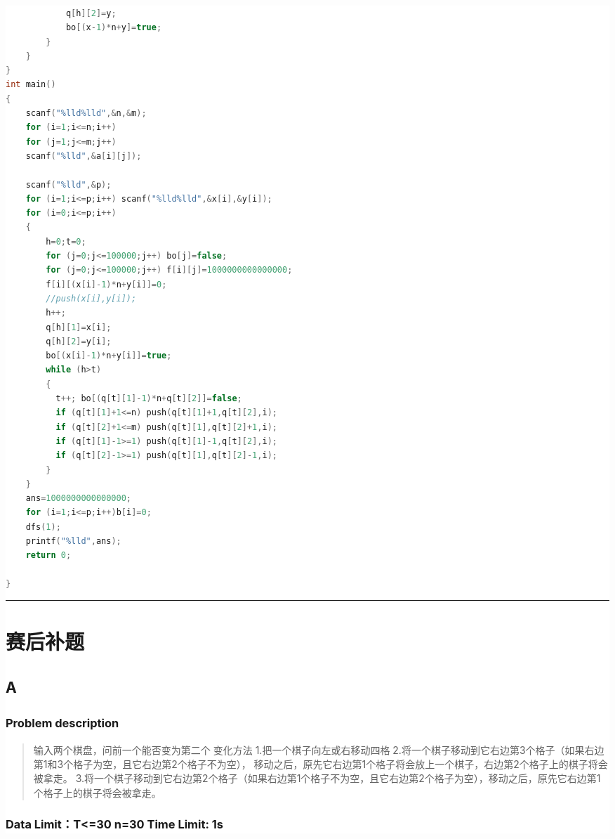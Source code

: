 ```cpp
			q[h][2]=y;
			bo[(x-1)*n+y]=true;
		}
	}
}
int main()
{
	scanf("%lld%lld",&n,&m);
	for (i=1;i<=n;i++)
	for (j=1;j<=m;j++)
	scanf("%lld",&a[i][j]);

	scanf("%lld",&p);
	for (i=1;i<=p;i++) scanf("%lld%lld",&x[i],&y[i]);
	for (i=0;i<=p;i++)
	{
		h=0;t=0;
		for (j=0;j<=100000;j++) bo[j]=false;
		for (j=0;j<=100000;j++) f[i][j]=1000000000000000;
		f[i][(x[i]-1)*n+y[i]]=0;
		//push(x[i],y[i]);
		h++;
		q[h][1]=x[i];
		q[h][2]=y[i];
		bo[(x[i]-1)*n+y[i]]=true;
		while (h>t)
		{
		  t++; bo[(q[t][1]-1)*n+q[t][2]]=false;
		  if (q[t][1]+1<=n) push(q[t][1]+1,q[t][2],i);
		  if (q[t][2]+1<=m) push(q[t][1],q[t][2]+1,i);
		  if (q[t][1]-1>=1) push(q[t][1]-1,q[t][2],i);
		  if (q[t][2]-1>=1) push(q[t][1],q[t][2]-1,i);
		}
	}
	ans=1000000000000000;
	for (i=1;i<=p;i++)b[i]=0;
	dfs(1);
	printf("%lld",ans);
	return 0;

}
```
*****

# 赛后补题
## A
### Problem description
> 输入两个棋盘，问前一个能否变为第二个
变化方法
1.把一个棋子向左或右移动四格
2.将一个棋子移动到它右边第3个格子（如果右边第1和3个格子为空，且它右边第2个格子不为空），
移动之后，原先它右边第1个格子将会放上一个棋子，右边第2个格子上的棋子将会被拿走。
3.将一个棋子移动到它右边第2个格子（如果右边第1个格子不为空，且它右边第2个格子为空），移动之后，原先它右边第1个格子上的棋子将会被拿走。
### Data Limit：T<=30 n=30 Time Limit: 1s
